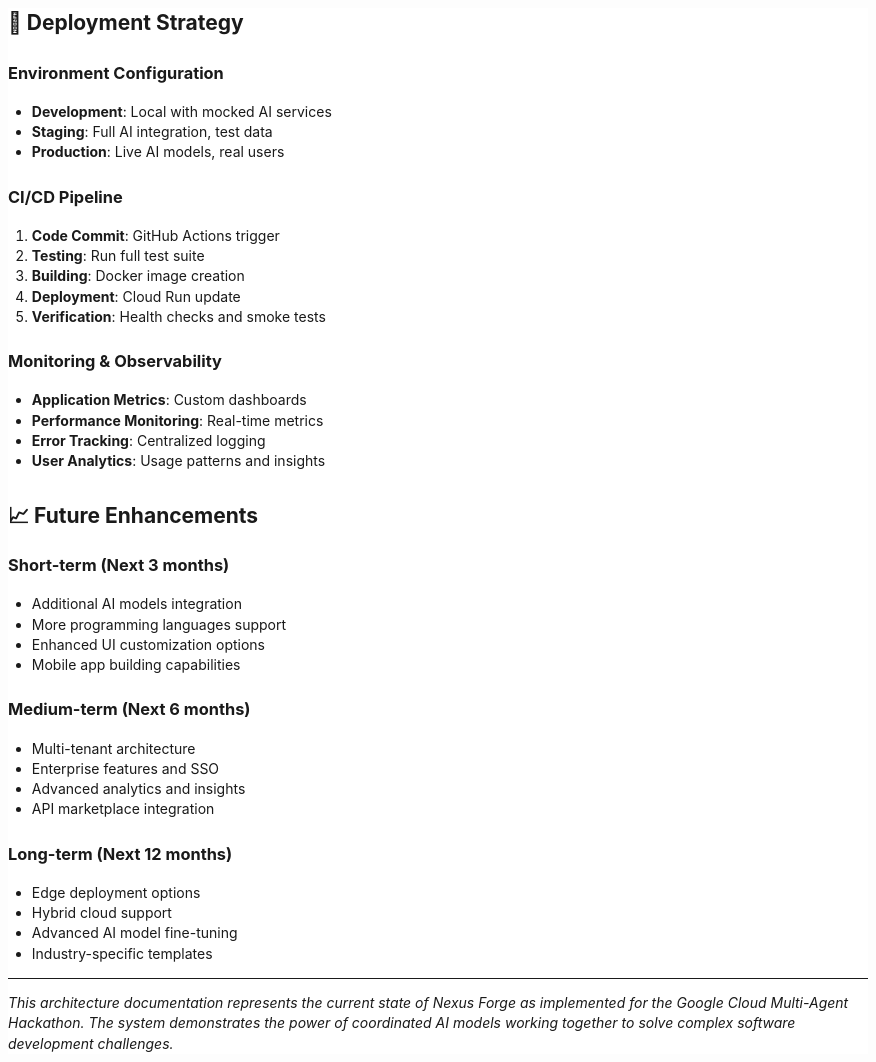 ## 🚀 Deployment Strategy

### Environment Configuration
- **Development**: Local with mocked AI services
- **Staging**: Full AI integration, test data
- **Production**: Live AI models, real users

### CI/CD Pipeline
1. **Code Commit**: GitHub Actions trigger
2. **Testing**: Run full test suite
3. **Building**: Docker image creation
4. **Deployment**: Cloud Run update
5. **Verification**: Health checks and smoke tests

### Monitoring & Observability
- **Application Metrics**: Custom dashboards
- **Performance Monitoring**: Real-time metrics
- **Error Tracking**: Centralized logging
- **User Analytics**: Usage patterns and insights

## 📈 Future Enhancements

### Short-term (Next 3 months)
- Additional AI models integration
- More programming languages support
- Enhanced UI customization options
- Mobile app building capabilities

### Medium-term (Next 6 months)
- Multi-tenant architecture
- Enterprise features and SSO
- Advanced analytics and insights
- API marketplace integration

### Long-term (Next 12 months)
- Edge deployment options
- Hybrid cloud support
- Advanced AI model fine-tuning
- Industry-specific templates

---

*This architecture documentation represents the current state of Nexus Forge as implemented for the Google Cloud Multi-Agent Hackathon. The system demonstrates the power of coordinated AI models working together to solve complex software development challenges.*